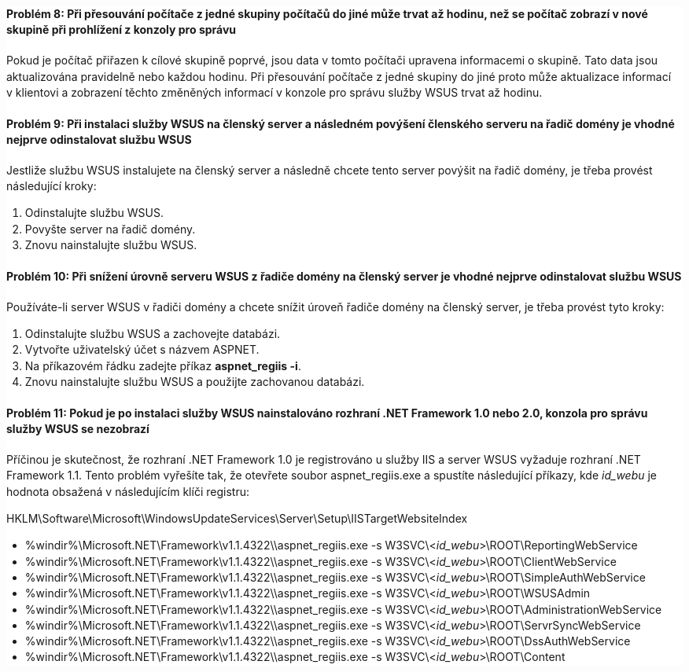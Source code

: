 #### Problém 8: Při přesouvání počítače z jedné skupiny počítačů do jiné může trvat až hodinu, než se počítač zobrazí v nové skupině při prohlížení z konzoly pro správu

Pokud je počítač přiřazen k cílové skupině poprvé, jsou data v tomto počítači upravena informacemi o skupině. Tato data jsou aktualizována pravidelně nebo každou hodinu. Při přesouvání počítače z jedné skupiny do jiné proto může aktualizace informací v klientovi a zobrazení těchto změněných informací v konzole pro správu služby WSUS trvat až hodinu.

#### Problém 9: Při instalaci služby WSUS na členský server a následném povýšení členského serveru na řadič domény je vhodné nejprve odinstalovat službu WSUS

Jestliže službu WSUS instalujete na členský server a následně chcete tento server povýšit na řadič domény, je třeba provést následující kroky:

1.  Odinstalujte službu WSUS.
2.  Povyšte server na řadič domény.
3.  Znovu nainstalujte službu WSUS.

#### Problém 10: Při snížení úrovně serveru WSUS z řadiče domény na členský server je vhodné nejprve odinstalovat službu WSUS

Používáte-li server WSUS v řadiči domény a chcete snížit úroveň řadiče domény na členský server, je třeba provést tyto kroky:

1.  Odinstalujte službu WSUS a zachovejte databázi.
2.  Vytvořte uživatelský účet s názvem ASPNET.
3.  Na příkazovém řádku zadejte příkaz **aspnet\_regiis -i**.
4.  Znovu nainstalujte službu WSUS a použijte zachovanou databázi.

#### Problém 11: Pokud je po instalaci služby WSUS nainstalováno rozhraní .NET Framework 1.0 nebo 2.0, konzola pro správu služby WSUS se nezobrazí

Příčinou je skutečnost, že rozhraní .NET Framework 1.0 je registrováno u služby IIS a server WSUS vyžaduje rozhraní .NET Framework 1.1. Tento problém vyřešíte tak, že otevřete soubor aspnet\_regiis.exe a spustíte následující příkazy, kde *id\_webu* je hodnota obsažená v následujícím klíči registru:

HKLM\\Software\\Microsoft\\WindowsUpdateServices\\Server\\Setup\\IISTargetWebsiteIndex

-   %windir%\\Microsoft.NET\\Framework\\v1.1.4322\\\\aspnet\_regiis.exe -s W3SVC\\&lt;*id\_webu*&gt;\\ROOT\\ReportingWebService
-   %windir%\\Microsoft.NET\\Framework\\v1.1.4322\\\\aspnet\_regiis.exe -s W3SVC\\&lt;*id\_webu*&gt;\\ROOT\\ClientWebService
-   %windir%\\Microsoft.NET\\Framework\\v1.1.4322\\\\aspnet\_regiis.exe -s W3SVC\\&lt;*id\_webu*&gt;\\ROOT\\SimpleAuthWebService
-   %windir%\\Microsoft.NET\\Framework\\v1.1.4322\\\\aspnet\_regiis.exe -s W3SVC\\&lt;*id\_webu*&gt;\\ROOT\\WSUSAdmin
-   %windir%\\Microsoft.NET\\Framework\\v1.1.4322\\\\aspnet\_regiis.exe -s W3SVC\\&lt;*id\_webu*&gt;\\ROOT\\AdministrationWebService
-   %windir%\\Microsoft.NET\\Framework\\v1.1.4322\\\\aspnet\_regiis.exe -s W3SVC\\&lt;*id\_webu*&gt;\\ROOT\\ServrSyncWebService
-   %windir%\\Microsoft.NET\\Framework\\v1.1.4322\\\\aspnet\_regiis.exe -s W3SVC\\&lt;*id\_webu*&gt;\\ROOT\\DssAuthWebService
-   %windir%\\Microsoft.NET\\Framework\\v1.1.4322\\\\aspnet\_regiis.exe -s W3SVC\\&lt;*id\_webu*&gt;\\ROOT\\Content
